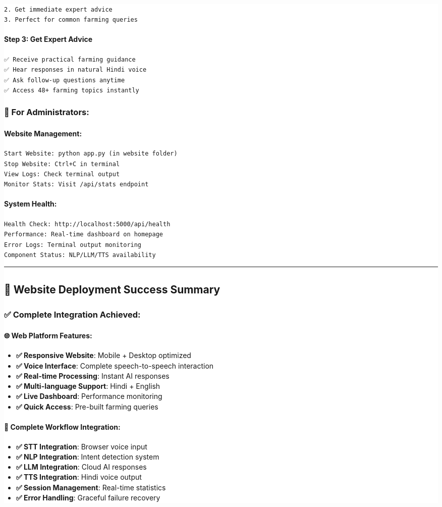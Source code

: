 ```
2. Get immediate expert advice
3. Perfect for common farming queries
```

#### **Step 3: Get Expert Advice**
```
✅ Receive practical farming guidance
✅ Hear responses in natural Hindi voice
✅ Ask follow-up questions anytime
✅ Access 48+ farming topics instantly
```

### **🔧 For Administrators:**

#### **Website Management:**
```
Start Website: python app.py (in website folder)
Stop Website: Ctrl+C in terminal
View Logs: Check terminal output
Monitor Stats: Visit /api/stats endpoint
```

#### **System Health:**
```
Health Check: http://localhost:5000/api/health
Performance: Real-time dashboard on homepage
Error Logs: Terminal output monitoring
Component Status: NLP/LLM/TTS availability
```

---

## 🎉 **Website Deployment Success Summary**

### ✅ **Complete Integration Achieved:**

#### **🌐 Web Platform Features:**
- **✅ Responsive Website**: Mobile + Desktop optimized
- **✅ Voice Interface**: Complete speech-to-speech interaction
- **✅ Real-time Processing**: Instant AI responses
- **✅ Multi-language Support**: Hindi + English
- **✅ Live Dashboard**: Performance monitoring
- **✅ Quick Access**: Pre-built farming queries

#### **🔄 Complete Workflow Integration:**
- **✅ STT Integration**: Browser voice input
- **✅ NLP Integration**: Intent detection system
- **✅ LLM Integration**: Cloud AI responses
- **✅ TTS Integration**: Hindi voice output
- **✅ Session Management**: Real-time statistics
- **✅ Error Handling**: Graceful failure recovery
